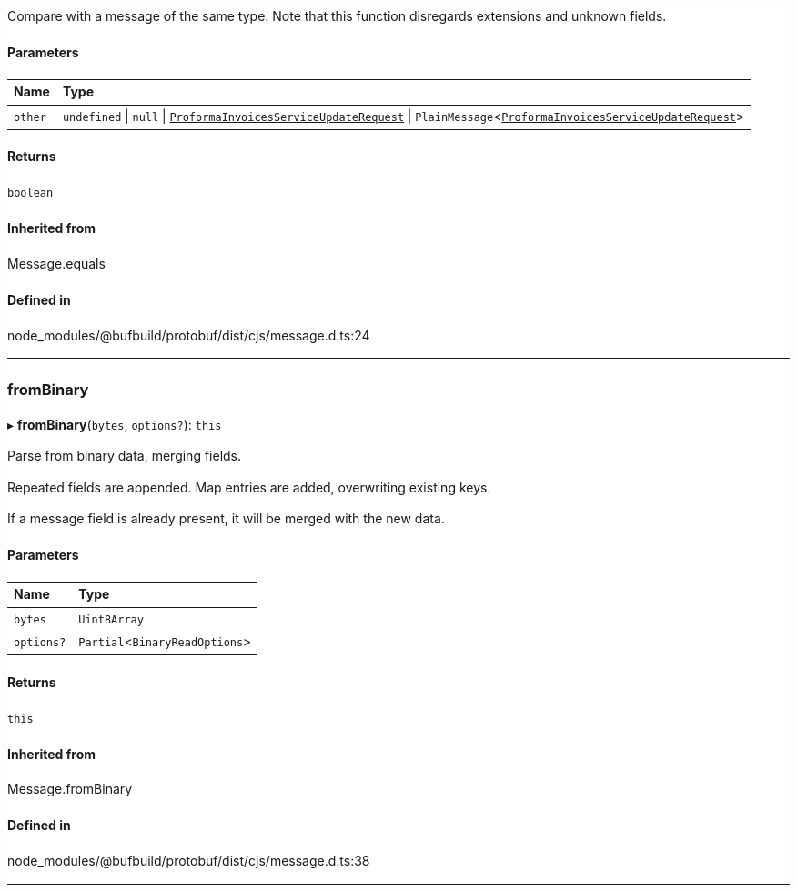 Compare with a message of the same type.
Note that this function disregards extensions and unknown fields.

#### Parameters

| Name | Type |
| :------ | :------ |
| `other` | `undefined` \| ``null`` \| [`ProformaInvoicesServiceUpdateRequest`](ProformaInvoicesServiceUpdateRequest.md) \| `PlainMessage`\<[`ProformaInvoicesServiceUpdateRequest`](ProformaInvoicesServiceUpdateRequest.md)\> |

#### Returns

`boolean`

#### Inherited from

Message.equals

#### Defined in

node_modules/@bufbuild/protobuf/dist/cjs/message.d.ts:24

___

### fromBinary

▸ **fromBinary**(`bytes`, `options?`): `this`

Parse from binary data, merging fields.

Repeated fields are appended. Map entries are added, overwriting
existing keys.

If a message field is already present, it will be merged with the
new data.

#### Parameters

| Name | Type |
| :------ | :------ |
| `bytes` | `Uint8Array` |
| `options?` | `Partial`\<`BinaryReadOptions`\> |

#### Returns

`this`

#### Inherited from

Message.fromBinary

#### Defined in

node_modules/@bufbuild/protobuf/dist/cjs/message.d.ts:38

___
